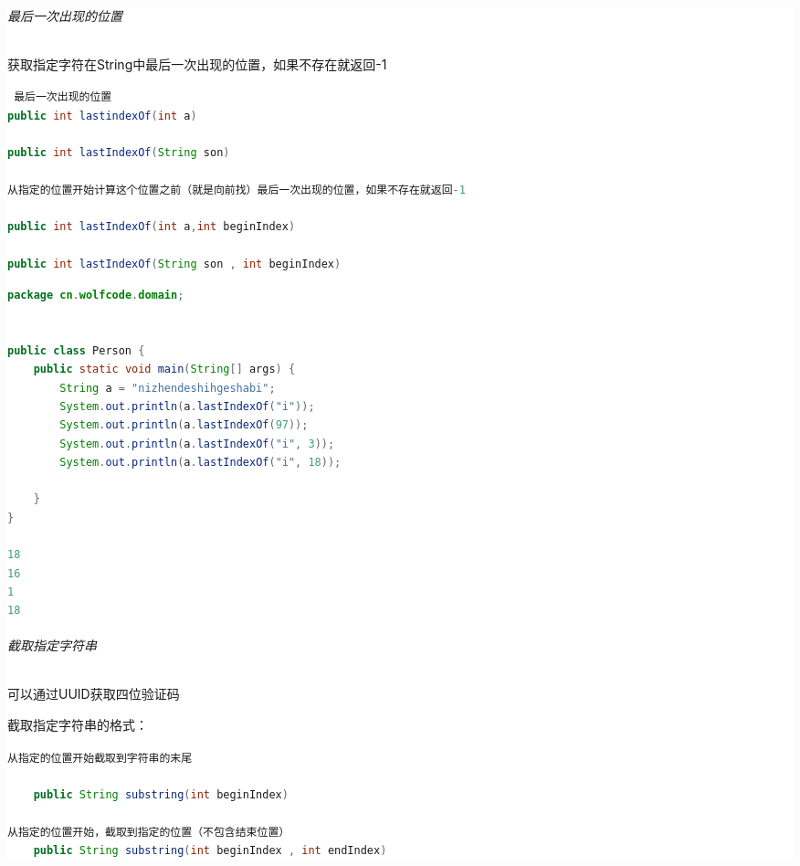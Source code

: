 

###### 最后一次出现的位置



获取指定字符在String中最后一次出现的位置，如果不存在就返回-1

```java
 最后一次出现的位置
public int lastindexOf(int a)

public int lastIndexOf(String son)
     
从指定的位置开始计算这个位置之前（就是向前找）最后一次出现的位置，如果不存在就返回-1

public int lastIndexOf(int a,int beginIndex)

public int lastIndexOf(String son , int beginIndex)

```



```java
package cn.wolfcode.domain;


public class Person {
    public static void main(String[] args) {
        String a = "nizhendeshihgeshabi";
        System.out.println(a.lastIndexOf("i"));
        System.out.println(a.lastIndexOf(97));
        System.out.println(a.lastIndexOf("i", 3));
        System.out.println(a.lastIndexOf("i", 18));

    }
}

18
16
1
18
```



###### 截取指定字符串

可以通过UUID获取四位验证码

截取指定字符串的格式：

```java
从指定的位置开始截取到字符串的末尾

    public String substring(int beginIndex)

从指定的位置开始，截取到指定的位置（不包含结束位置）
    public String substring(int beginIndex , int endIndex)

```

